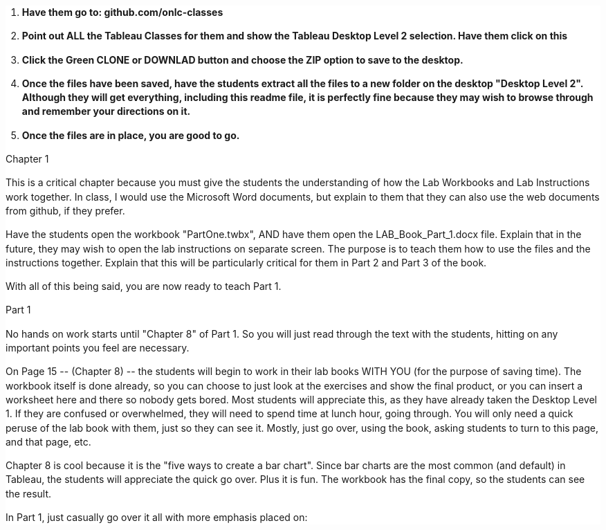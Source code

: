 1.  **Have them go to: github.com/onlc-classes**

2.  **Point out ALL the Tableau Classes for them and show the Tableau
    Desktop Level 2 selection. Have them click on this**

3.  **Click the Green CLONE or DOWNLAD button and choose the ZIP option
    to save to the desktop.**

4.  **Once the files have been saved, have the students extract all the
    files to a new folder on the desktop "Desktop Level 2". Although
    they will get everything, including this readme file, it is
    perfectly fine because they may wish to browse through and remember
    your directions on it.**

5.  **Once the files are in place, you are good to go.**

Chapter 1

This is a critical chapter because you must give the students the
understanding of how the Lab Workbooks and Lab Instructions work
together. In class, I would use the Microsoft Word documents, but
explain to them that they can also use the web documents from github, if
they prefer.

Have the students open the workbook "PartOne.twbx", AND have them open
the LAB\_Book\_Part\_1.docx file. Explain that in the future, they may
wish to open the lab instructions on separate screen. The purpose is to
teach them how to use the files and the instructions together. Explain
that this will be particularly critical for them in Part 2 and Part 3 of
the book.

With all of this being said, you are now ready to teach Part 1.

Part 1

No hands on work starts until "Chapter 8" of Part 1. So you will just
read through the text with the students, hitting on any important points
you feel are necessary.

On Page 15 -- (Chapter 8) -- the students will begin to work in their
lab books WITH YOU (for the purpose of saving time). The workbook itself
is done already, so you can choose to just look at the exercises and
show the final product, or you can insert a worksheet here and there so
nobody gets bored. Most students will appreciate this, as they have
already taken the Desktop Level 1. If they are confused or overwhelmed,
they will need to spend time at lunch hour, going through. You will only
need a quick peruse of the lab book with them, just so they can see it.
Mostly, just go over, using the book, asking students to turn to this
page, and that page, etc.

Chapter 8 is cool because it is the "five ways to create a bar chart".
Since bar charts are the most common (and default) in Tableau, the
students will appreciate the quick go over. Plus it is fun. The workbook
has the final copy, so the students can see the result.

In Part 1, just casually go over it all with more emphasis placed on:
